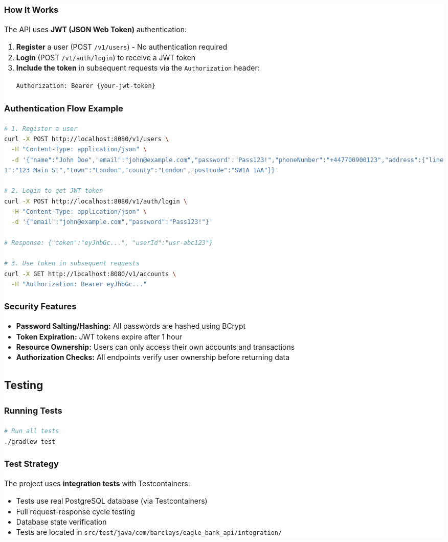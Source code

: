 ### How It Works

The API uses **JWT (JSON Web Token)** authentication:

1. **Register** a user (POST `/v1/users`) - No authentication required
2. **Login** (POST `/v1/auth/login`) to receive a JWT token
3. **Include the token** in subsequent requests via the `Authorization` header:
   ```
   Authorization: Bearer {your-jwt-token}
   ```

### Authentication Flow Example

```bash
# 1. Register a user
curl -X POST http://localhost:8080/v1/users \
  -H "Content-Type: application/json" \
  -d '{"name":"John Doe","email":"john@example.com","password":"Pass123!","phoneNumber":"+447700900123","address":{"line1":"123 Main St","town":"London","county":"London","postcode":"SW1A 1AA"}}'

# 2. Login to get JWT token
curl -X POST http://localhost:8080/v1/auth/login \
  -H "Content-Type: application/json" \
  -d '{"email":"john@example.com","password":"Pass123!"}'

# Response: {"token":"eyJhbGc...", "userId":"usr-abc123"}

# 3. Use token in subsequent requests
curl -X GET http://localhost:8080/v1/accounts \
  -H "Authorization: Bearer eyJhbGc..."
```

### Security Features

- **Password Salting/Hashing:** All passwords are hashed using BCrypt
- **Token Expiration:** JWT tokens expire after 1 hour
- **Resource Ownership:** Users can only access their own accounts and transactions
- **Authorization Checks:** All endpoints verify user ownership before returning data

## Testing

### Running Tests

```bash
# Run all tests
./gradlew test
```

### Test Strategy

The project uses **integration tests** with Testcontainers:

- Tests use real PostgreSQL database (via Testcontainers)
- Full request-response cycle testing
- Database state verification
- Tests are located in `src/test/java/com/barclays/eagle_bank_api/integration/`

